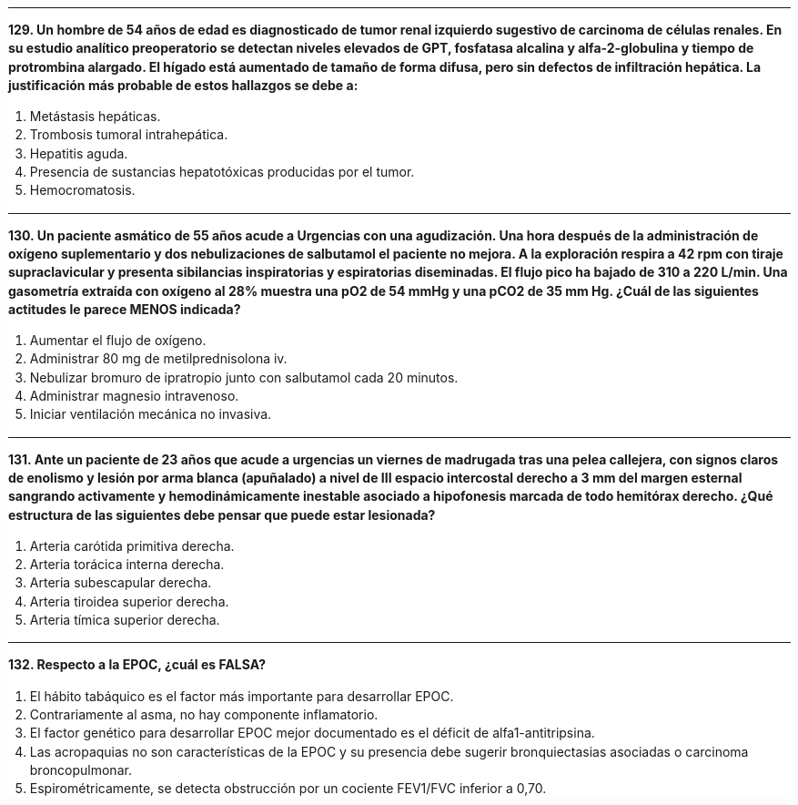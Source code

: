   

---

**129. Un hombre de 54 años de edad es diagnosticado de tumor renal izquierdo sugestivo de carcinoma de células renales. En su estudio analítico preoperatorio se detectan niveles elevados de GPT, fosfatasa alcalina y alfa-2-globulina y tiempo de protrombina alargado. El hígado está aumentado de tamaño de forma difusa, pero sin defectos de infiltración hepática. La justificación más probable de estos hallazgos se debe a:**  
  
1. Metástasis hepáticas.  
2. Trombosis tumoral intrahepática.  
3. Hepatitis aguda.  
4. Presencia de sustancias hepatotóxicas producidas por el tumor.  
5. Hemocromatosis.  
  
  

---

**130. Un paciente asmático de 55 años acude a Urgencias con una agudización. Una hora después de la administración de oxígeno suplementario y dos nebulizaciones de salbutamol el paciente no mejora. A la exploración respira a 42 rpm con tiraje supraclavicular y presenta sibilancias inspiratorias y espiratorias diseminadas. El flujo pico ha bajado de 310 a 220 L/min. Una gasometría extraída con oxígeno al 28% muestra una pO2 de 54 mmHg y una pCO2 de 35 mm Hg. ¿Cuál de las siguientes actitudes le parece MENOS indicada?**  
  
1. Aumentar el flujo de oxígeno.  
2. Administrar 80 mg de metilprednisolona iv.  
3. Nebulizar bromuro de ipratropio junto con salbutamol cada 20 minutos.  
4. Administrar magnesio intravenoso.  
5. Iniciar ventilación mecánica no invasiva.  
  
  

---

**131. Ante un paciente de 23 años que acude a urgencias un viernes de madrugada tras una pelea callejera, con signos claros de enolismo y lesión por arma blanca (apuñalado) a nivel de III espacio intercostal derecho a 3 mm del margen esternal sangrando activamente y hemodinámicamente inestable asociado a hipofonesis marcada de todo hemitórax derecho. ¿Qué estructura de las siguientes debe pensar que puede estar lesionada?**  
  
1. Arteria carótida primitiva derecha.  
2. Arteria torácica interna derecha.  
3. Arteria subescapular derecha.  
4. Arteria tiroidea superior derecha.  
5. Arteria tímica superior derecha.  
  
  

---

**132. Respecto a la EPOC, ¿cuál es FALSA?**  
  
1. El hábito tabáquico es el factor más importante para desarrollar EPOC.  
2. Contrariamente al asma, no hay componente inflamatorio.  
3. El factor genético para desarrollar EPOC mejor documentado es el déficit de alfa1-antitripsina.  
4. Las acropaquias no son características de la EPOC y su presencia debe sugerir bronquiectasias asociadas o carcinoma broncopulmonar.  
5. Espirométricamente, se detecta obstrucción por un cociente FEV1/FVC inferior a 0,70.  
  